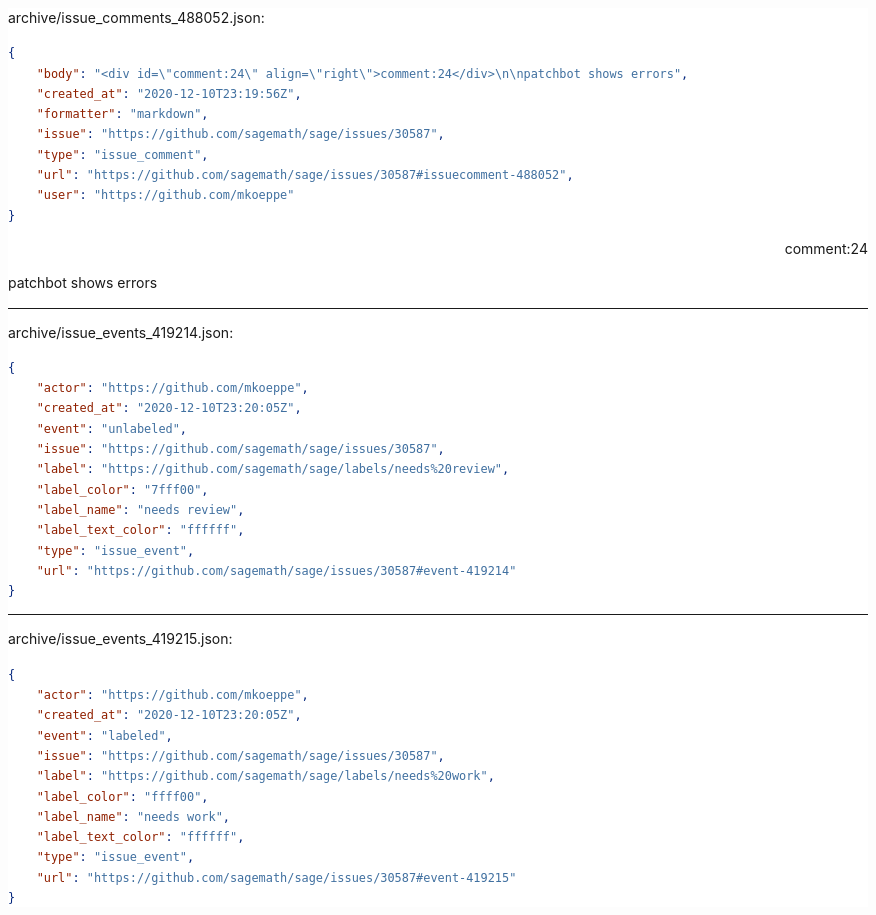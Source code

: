 archive/issue_comments_488052.json:
```json
{
    "body": "<div id=\"comment:24\" align=\"right\">comment:24</div>\n\npatchbot shows errors",
    "created_at": "2020-12-10T23:19:56Z",
    "formatter": "markdown",
    "issue": "https://github.com/sagemath/sage/issues/30587",
    "type": "issue_comment",
    "url": "https://github.com/sagemath/sage/issues/30587#issuecomment-488052",
    "user": "https://github.com/mkoeppe"
}
```

<div id="comment:24" align="right">comment:24</div>

patchbot shows errors



---

archive/issue_events_419214.json:
```json
{
    "actor": "https://github.com/mkoeppe",
    "created_at": "2020-12-10T23:20:05Z",
    "event": "unlabeled",
    "issue": "https://github.com/sagemath/sage/issues/30587",
    "label": "https://github.com/sagemath/sage/labels/needs%20review",
    "label_color": "7fff00",
    "label_name": "needs review",
    "label_text_color": "ffffff",
    "type": "issue_event",
    "url": "https://github.com/sagemath/sage/issues/30587#event-419214"
}
```



---

archive/issue_events_419215.json:
```json
{
    "actor": "https://github.com/mkoeppe",
    "created_at": "2020-12-10T23:20:05Z",
    "event": "labeled",
    "issue": "https://github.com/sagemath/sage/issues/30587",
    "label": "https://github.com/sagemath/sage/labels/needs%20work",
    "label_color": "ffff00",
    "label_name": "needs work",
    "label_text_color": "ffffff",
    "type": "issue_event",
    "url": "https://github.com/sagemath/sage/issues/30587#event-419215"
}
```
